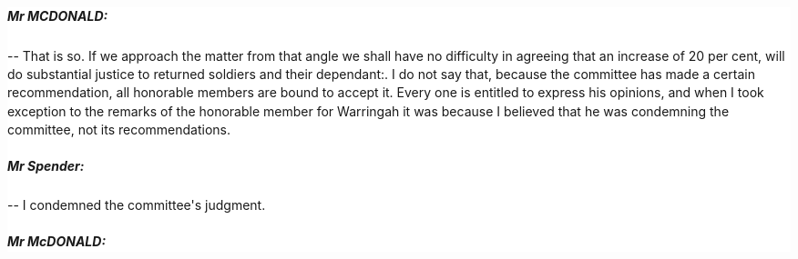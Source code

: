 ##### Mr MCDONALD:

-- That is so. If we approach the matter from that angle we shall have no difficulty in agreeing that an increase of 20 per cent, will do substantial justice to returned soldiers and their dependant:. I do not say that,  because the committee has made a certain recommendation, all honorable members are bound to accept it. Every one is entitled to express his opinions, and when I took exception to the remarks of the honorable member for Warringah it was because I believed that he was condemning the committee, not its recommendations. 

##### Mr Spender:

--  I condemned the committee's judgment. 

##### Mr McDONALD:

